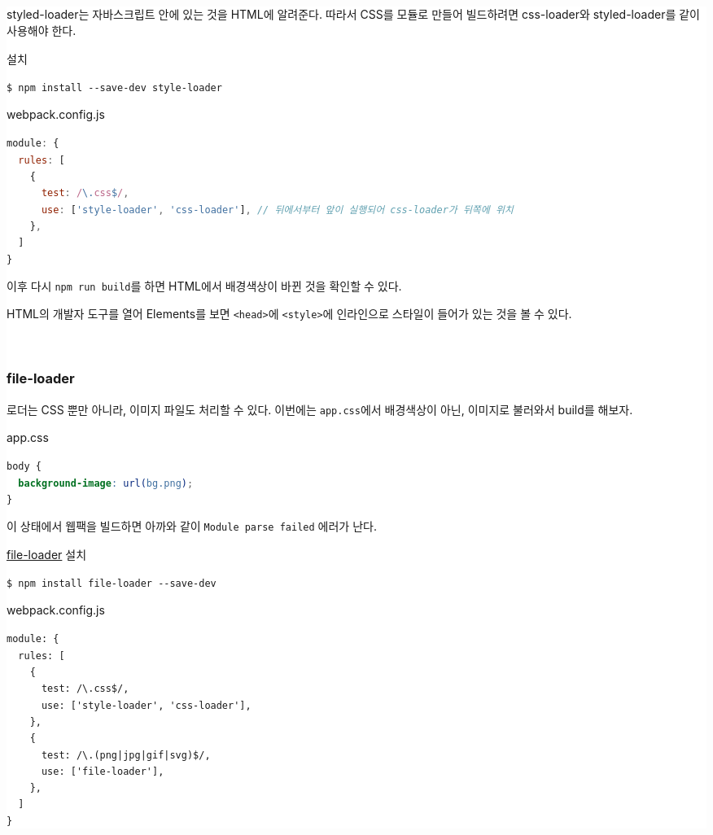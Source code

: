 styled-loader는 자바스크립트 안에 있는 것을 HTML에 알려준다. 따라서 CSS를 모듈로 만들어 빌드하려면 css-loader와 styled-loader를 같이 사용해야 한다.

설치

```shell
$ npm install --save-dev style-loader
```

<span class="file-location">webpack.config.js</span>

```js
module: {
  rules: [
    {
      test: /\.css$/,
      use: ['style-loader', 'css-loader'], // 뒤에서부터 앞이 실행되어 css-loader가 뒤쪽에 위치
    },
  ]
}
```

이후 다시 `npm run build`를 하면 HTML에서 배경색상이 바뀐 것을 확인할 수 있다.

HTML의 개발자 도구를 열어 Elements를 보면 `<head>`에 `<style>`에 인라인으로 스타일이 들어가 있는 것을 볼 수 있다.

<br />

### file-loader

로더는 CSS 뿐만 아니라, 이미지 파일도 처리할 수 있다.
이번에는 `app.css`에서 배경색상이 아닌, 이미지로 불러와서 build를 해보자.

<span class="file-location">app.css</span>

```css
body {
  background-image: url(bg.png);
}
```

이 상태에서 웹팩을 빌드하면 아까와 같이 `Module parse failed` 에러가 난다.

[file-loader](https://webpack.js.org/loaders/file-loader/) 설치

```shell
$ npm install file-loader --save-dev
```

<span class="file-location">webpack.config.js</span>

```js{8, 9}
module: {
  rules: [
    {
      test: /\.css$/,
      use: ['style-loader', 'css-loader'],
    },
    {
      test: /\.(png|jpg|gif|svg)$/,
      use: ['file-loader'],
    },
  ]
}
```
